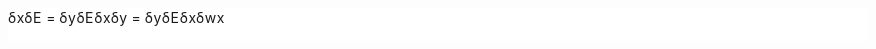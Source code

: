 </annotation></semantics></math></span><span class="katex-html" aria-hidden="true"><span class="base"><span class="strut" style="height: 2.05744em; vertical-align: -0.686em;"></span><span class="mord"><span class="mopen nulldelimiter"></span><span class="mfrac"><span class="vlist-t vlist-t2"><span class="vlist-r"><span class="vlist" style="height: 1.37144em;"><span class="" style="top: -2.314em;"><span class="pstrut" style="height: 3em;"></span><span class="mord"><span style="margin-right: 0.03785em;" class="mord mathdefault">δ</span><span class="mord mathdefault">x</span></span></span><span class="" style="top: -3.23em;"><span class="pstrut" style="height: 3em;"></span><span class="frac-line" style="border-bottom-width: 0.04em;"></span></span><span class="" style="top: -3.677em;"><span class="pstrut" style="height: 3em;"></span><span class="mord"><span style="margin-right: 0.03785em;" class="mord mathdefault">δ</span><span style="margin-right: 0.05764em;" class="mord mathdefault">E</span></span></span></span><span class="vlist-s">​</span></span><span class="vlist-r"><span class="vlist" style="height: 0.686em;"><span class=""></span></span></span></span></span><span class="mclose nulldelimiter"></span></span><span class="mspace" style="margin-right: 0.277778em;"></span><span class="mrel">=</span><span class="mspace" style="margin-right: 0.277778em;"></span></span><span class="base"><span class="strut" style="height: 2.25188em; vertical-align: -0.88044em;"></span><span class="mord"><span class="mopen nulldelimiter"></span><span class="mfrac"><span class="vlist-t vlist-t2"><span class="vlist-r"><span class="vlist" style="height: 1.37144em;"><span class="" style="top: -2.314em;"><span class="pstrut" style="height: 3em;"></span><span class="mord"><span style="margin-right: 0.03785em;" class="mord mathdefault">δ</span><span style="margin-right: 0.03588em;" class="mord mathdefault">y</span></span></span><span class="" style="top: -3.23em;"><span class="pstrut" style="height: 3em;"></span><span class="frac-line" style="border-bottom-width: 0.04em;"></span></span><span class="" style="top: -3.677em;"><span class="pstrut" style="height: 3em;"></span><span class="mord"><span style="margin-right: 0.03785em;" class="mord mathdefault">δ</span><span style="margin-right: 0.05764em;" class="mord mathdefault">E</span></span></span></span><span class="vlist-s">​</span></span><span class="vlist-r"><span class="vlist" style="height: 0.88044em;"><span class=""></span></span></span></span></span><span class="mclose nulldelimiter"></span></span><span class="mord"><span class="mopen nulldelimiter"></span><span class="mfrac"><span class="vlist-t vlist-t2"><span class="vlist-r"><span class="vlist" style="height: 1.37144em;"><span class="" style="top: -2.314em;"><span class="pstrut" style="height: 3em;"></span><span class="mord"><span style="margin-right: 0.03785em;" class="mord mathdefault">δ</span><span class="mord mathdefault">x</span></span></span><span class="" style="top: -3.23em;"><span class="pstrut" style="height: 3em;"></span><span class="frac-line" style="border-bottom-width: 0.04em;"></span></span><span class="" style="top: -3.677em;"><span class="pstrut" style="height: 3em;"></span><span class="mord"><span style="margin-right: 0.03785em;" class="mord mathdefault">δ</span><span style="margin-right: 0.03588em;" class="mord mathdefault">y</span></span></span></span><span class="vlist-s">​</span></span><span class="vlist-r"><span class="vlist" style="height: 0.686em;"><span class=""></span></span></span></span></span><span class="mclose nulldelimiter"></span></span><span class="mspace" style="margin-right: 0.277778em;"></span><span class="mrel">=</span><span class="mspace" style="margin-right: 0.277778em;"></span></span><span class="base"><span class="strut" style="height: 2.25188em; vertical-align: -0.88044em;"></span><span class="mord"><span class="mopen nulldelimiter"></span><span class="mfrac"><span class="vlist-t vlist-t2"><span class="vlist-r"><span class="vlist" style="height: 1.37144em;"><span class="" style="top: -2.314em;"><span class="pstrut" style="height: 3em;"></span><span class="mord"><span style="margin-right: 0.03785em;" class="mord mathdefault">δ</span><span style="margin-right: 0.03588em;" class="mord mathdefault">y</span></span></span><span class="" style="top: -3.23em;"><span class="pstrut" style="height: 3em;"></span><span class="frac-line" style="border-bottom-width: 0.04em;"></span></span><span class="" style="top: -3.677em;"><span class="pstrut" style="height: 3em;"></span><span class="mord"><span style="margin-right: 0.03785em;" class="mord mathdefault">δ</span><span style="margin-right: 0.05764em;" class="mord mathdefault">E</span></span></span></span><span class="vlist-s">​</span></span><span class="vlist-r"><span class="vlist" style="height: 0.88044em;"><span class=""></span></span></span></span></span><span class="mclose nulldelimiter"></span></span><span class="mord"><span class="mopen nulldelimiter"></span><span class="mfrac"><span class="vlist-t vlist-t2"><span class="vlist-r"><span class="vlist" style="height: 1.37144em;"><span class="" style="top: -2.314em;"><span class="pstrut" style="height: 3em;"></span><span class="mord"><span style="margin-right: 0.03785em;" class="mord mathdefault">δ</span><span class="mord mathdefault">x</span></span></span><span class="" style="top: -3.23em;"><span class="pstrut" style="height: 3em;"></span><span class="frac-line" style="border-bottom-width: 0.04em;"></span></span><span class="" style="top: -3.677em;"><span class="pstrut" style="height: 3em;"></span><span class="mord"><span style="margin-right: 0.03785em;" class="mord mathdefault">δ</span><span style="margin-right: 0.02691em;" class="mord mathdefault">w</span><span class="mord mathdefault">x</span></span></span></span><span class="vlist-s">​</span></span><span class="vlist-r">